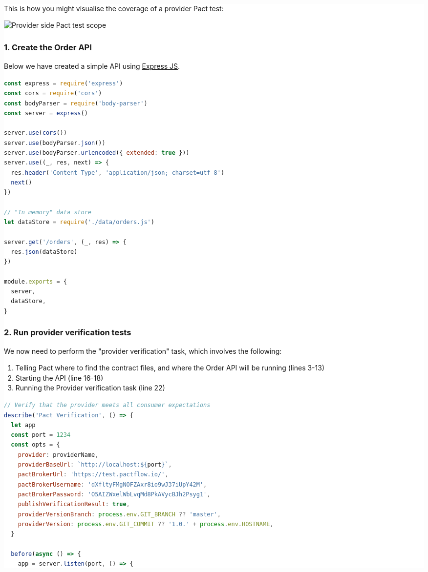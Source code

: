 This is how you might visualise the coverage of a provider Pact test:

![Provider side Pact test scope](https://docs.pact.io/assets/images/provider-test-coverage-1ea287e57109f2a187b0b5bc290b4247.png)

### 1. Create the Order API

Below we have created a simple API using [Express JS](https://expressjs.com).




```js
const express = require('express')
const cors = require('cors')
const bodyParser = require('body-parser')
const server = express()

server.use(cors())
server.use(bodyParser.json())
server.use(bodyParser.urlencoded({ extended: true }))
server.use((_, res, next) => {
  res.header('Content-Type', 'application/json; charset=utf-8')
  next()
})

// "In memory" data store
let dataStore = require('./data/orders.js')

server.get('/orders', (_, res) => {
  res.json(dataStore)
})

module.exports = {
  server,
  dataStore,
}
```



### 2. Run provider verification tests

We now need to perform the "provider verification" task, which involves the following:

1. Telling Pact where to find the contract files, and where the Order API will be running \(lines 3-13\)
2. Starting the API \(line 16-18\)
3. Running the Provider verification task \(line 22\)



```js
// Verify that the provider meets all consumer expectations
describe('Pact Verification', () => {
  let app
  const port = 1234
  const opts = {
    provider: providerName,
    providerBaseUrl: `http://localhost:${port}`,
    pactBrokerUrl: 'https://test.pactflow.io/',
    pactBrokerUsername: 'dXfltyFMgNOFZAxr8io9wJ37iUpY42M',
    pactBrokerPassword: 'O5AIZWxelWbLvqMd8PkAVycBJh2Psyg1',
    publishVerificationResult: true,
    providerVersionBranch: process.env.GIT_BRANCH ?? 'master',
    providerVersion: process.env.GIT_COMMIT ?? '1.0.' + process.env.HOSTNAME,
  }

  before(async () => {
    app = server.listen(port, () => {
```